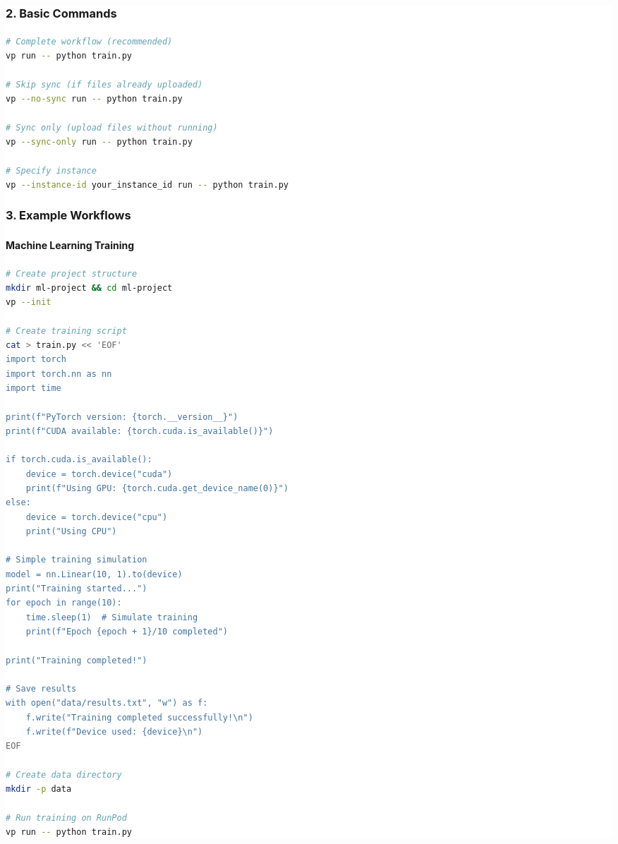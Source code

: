 ### 2. Basic Commands

```bash
# Complete workflow (recommended)
vp run -- python train.py

# Skip sync (if files already uploaded)
vp --no-sync run -- python train.py

# Sync only (upload files without running)
vp --sync-only run -- python train.py

# Specify instance
vp --instance-id your_instance_id run -- python train.py
```

### 3. Example Workflows

#### Machine Learning Training

```bash
# Create project structure
mkdir ml-project && cd ml-project
vp --init

# Create training script
cat > train.py << 'EOF'
import torch
import torch.nn as nn
import time

print(f"PyTorch version: {torch.__version__}")
print(f"CUDA available: {torch.cuda.is_available()}")

if torch.cuda.is_available():
    device = torch.device("cuda")
    print(f"Using GPU: {torch.cuda.get_device_name(0)}")
else:
    device = torch.device("cpu")
    print("Using CPU")

# Simple training simulation
model = nn.Linear(10, 1).to(device)
print("Training started...")
for epoch in range(10):
    time.sleep(1)  # Simulate training
    print(f"Epoch {epoch + 1}/10 completed")

print("Training completed!")

# Save results
with open("data/results.txt", "w") as f:
    f.write("Training completed successfully!\n")
    f.write(f"Device used: {device}\n")
EOF

# Create data directory
mkdir -p data

# Run training on RunPod
vp run -- python train.py
```
